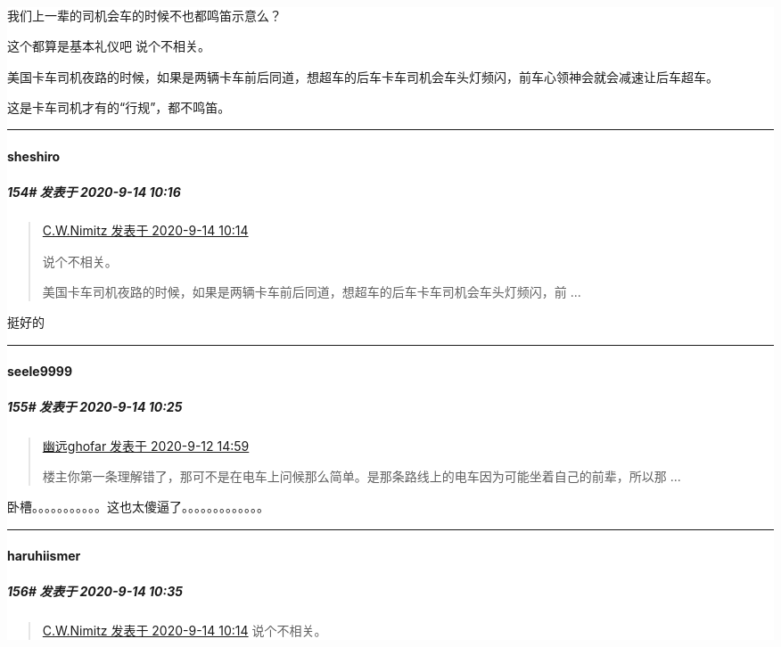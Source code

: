 我们上一辈的司机会车的时候不也都鸣笛示意么？

这个都算是基本礼仪吧</blockquote>
说个不相关。


美国卡车司机夜路的时候，如果是两辆卡车前后同道，想超车的后车卡车司机会车头灯频闪，前车心领神会就会减速让后车超车。


这是卡车司机才有的“行规”，都不鸣笛。







-----

####  sheshiro  
##### 154#       发表于 2020-9-14 10:16



<blockquote><a href="httphttps://bbs.saraba1st.com/2b/forum.php?mod=redirect&amp;goto=findpost&amp;pid=48729988&amp;ptid=1959511" target="_blank">C.W.Nimitz 发表于 2020-9-14 10:14</a>

说个不相关。


美国卡车司机夜路的时候，如果是两辆卡车前后同道，想超车的后车卡车司机会车头灯频闪，前 ...</blockquote>
挺好的







-----

####  seele9999  
##### 155#       发表于 2020-9-14 10:25



<blockquote><a href="httphttps://bbs.saraba1st.com/2b/forum.php?mod=redirect&amp;goto=findpost&amp;pid=48714173&amp;ptid=1959511" target="_blank">幽远ghofar 发表于 2020-9-12 14:59</a>

楼主你第一条理解错了，那可不是在电车上问候那么简单。是那条路线上的电车因为可能坐着自己的前辈，所以那 ...</blockquote>
卧槽。。。。。。。。。。。这也太傻逼了。。。。。。。。。。。。。







-----

####  haruhiismer  
##### 156#       发表于 2020-9-14 10:35



<blockquote><a href="httphttps://bbs.saraba1st.com/2b/forum.php?mod=redirect&amp;goto=findpost&amp;pid=48729988&amp;ptid=1959511" target="_blank">C.W.Nimitz 发表于 2020-9-14 10:14</a>
说个不相关。
